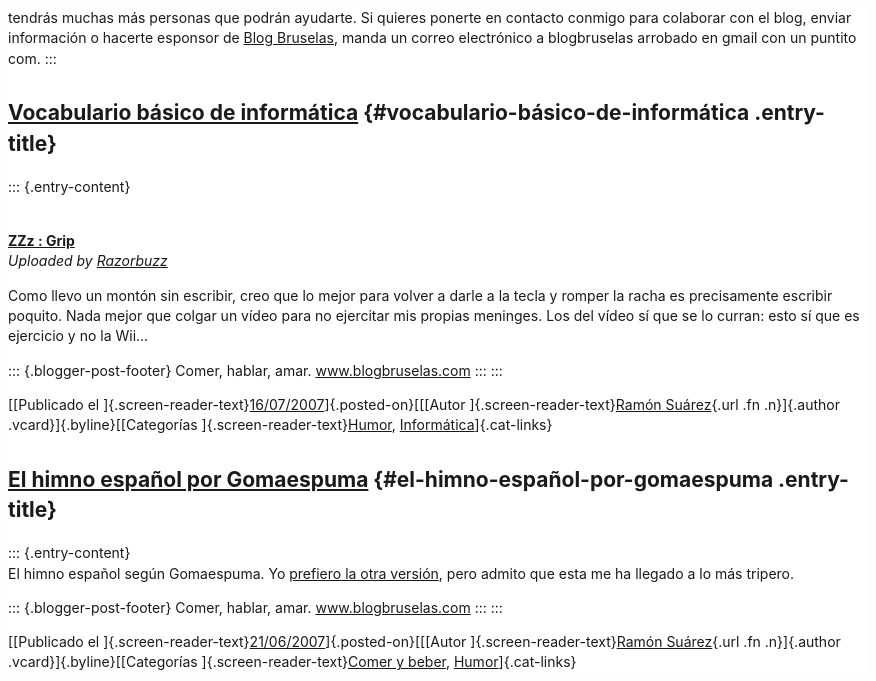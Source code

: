 tendrás muchas más personas que podrán ayudarte. Si quieres ponerte en
contacto conmigo para colaborar con el blog, enviar información o
hacerte esponsor de [Blog Bruselas](../../../../../index.html), manda un
correo electrónico a blogbruselas arrobado en gmail con un puntito com.
:::

[Vocabulario básico de informática](../../../../../index.html?p=101) {#vocabulario-básico-de-informática .entry-title}
--------------------------------------------------------------------

::: {.entry-content}
<div>

\
**[ZZz : Grip](http://www.dailymotion.com/video/x2j1j0_zzz-grip)**\
*Uploaded by [Razorbuzz](http://www.dailymotion.com/Razorbuzz)*

</div>

Como llevo un montón sin escribir, creo que lo mejor para volver a darle
a la tecla y romper la racha es precisamente escribir poquito. Nada
mejor que colgar un vídeo para no ejercitar mis propias meninges. Los
del vídeo sí que se lo curran: esto sí que es ejercicio y no la Wii...

::: {.blogger-post-footer}
Comer, hablar, amar. www.blogbruselas.com
:::
:::

[[Publicado el
]{.screen-reader-text}[16/07/2007](../../../../../index.html?p=101)]{.posted-on}[[[Autor
]{.screen-reader-text}[Ramón
Suárez](../../../../2010/04/30/index.html?author=2){.url .fn
.n}]{.author .vcard}]{.byline}[[Categorías
]{.screen-reader-text}[Humor](../../../../category/humor/index.html),
[Informática](../../../../category/informatica/index.html)]{.cat-links}

[El himno español por Gomaespuma](../../../../../index.html?p=100) {#el-himno-español-por-gomaespuma .entry-title}
------------------------------------------------------------------

::: {.entry-content}
\
El himno español según Gomaespuma. Yo [prefiero la otra
versión](http://comerhablaramar.blogspot.com/2007/06/la-letra-del-himno-espaol.html),
pero admito que esta me ha llegado a lo más tripero.

::: {.blogger-post-footer}
Comer, hablar, amar. www.blogbruselas.com
:::
:::

[[Publicado el
]{.screen-reader-text}[21/06/2007](../../../../../index.html?p=100)]{.posted-on}[[[Autor
]{.screen-reader-text}[Ramón
Suárez](../../../../2010/04/30/index.html?author=2){.url .fn
.n}]{.author .vcard}]{.byline}[[Categorías ]{.screen-reader-text}[Comer
y beber](../../../../category/comer-y-beber/index.html),
[Humor](../../../../category/humor/index.html)]{.cat-links}

